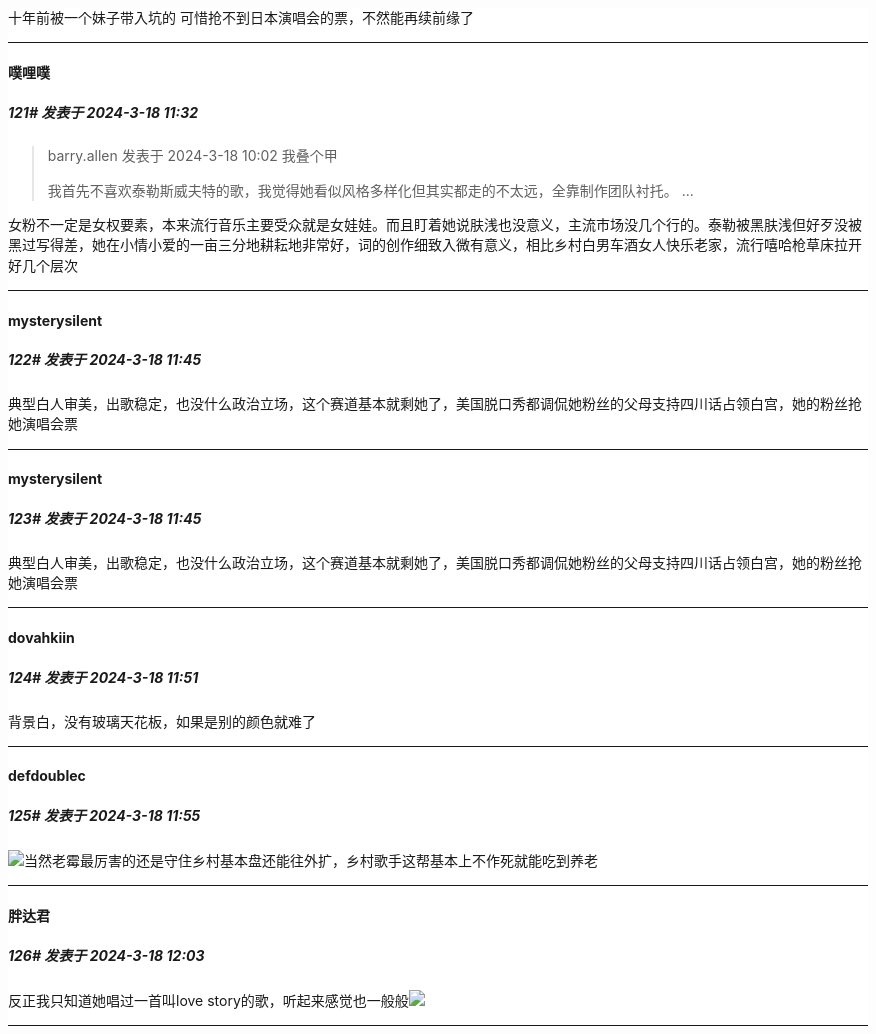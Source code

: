 十年前被一个妹子带入坑的
可惜抢不到日本演唱会的票，不然能再续前缘了


*****

####  噗哩噗  
##### 121#       发表于 2024-3-18 11:32

<blockquote>barry.allen 发表于 2024-3-18 10:02
我叠个甲

我首先不喜欢泰勒斯威夫特的歌，我觉得她看似风格多样化但其实都走的不太远，全靠制作团队衬托。 ...</blockquote>
女粉不一定是女权要素，本来流行音乐主要受众就是女娃娃。而且盯着她说肤浅也没意义，主流市场没几个行的。泰勒被黑肤浅但好歹没被黑过写得差，她在小情小爱的一亩三分地耕耘地非常好，词的创作细致入微有意义，相比乡村白男车酒女人快乐老家，流行嘻哈枪草床拉开好几个层次


*****

####  mysterysilent  
##### 122#       发表于 2024-3-18 11:45

典型白人审美，出歌稳定，也没什么政治立场，这个赛道基本就剩她了，美国脱口秀都调侃她粉丝的父母支持四川话占领白宫，她的粉丝抢她演唱会票

*****

####  mysterysilent  
##### 123#       发表于 2024-3-18 11:45

典型白人审美，出歌稳定，也没什么政治立场，这个赛道基本就剩她了，美国脱口秀都调侃她粉丝的父母支持四川话占领白宫，她的粉丝抢她演唱会票


*****

####  dovahkiin  
##### 124#       发表于 2024-3-18 11:51

背景白，没有玻璃天花板，如果是别的颜色就难了

*****

####  defdoublec  
##### 125#       发表于 2024-3-18 11:55

<img src="https://static.saraba1st.com/image/smiley/face2017/037.png" referrerpolicy="no-referrer">当然老霉最厉害的还是守住乡村基本盘还能往外扩，乡村歌手这帮基本上不作死就能吃到养老


*****

####  胖达君  
##### 126#       发表于 2024-3-18 12:03

反正我只知道她唱过一首叫love story的歌，听起来感觉也一般般<img src="https://static.saraba1st.com/image/smiley/face2017/066.png" referrerpolicy="no-referrer">


*****

